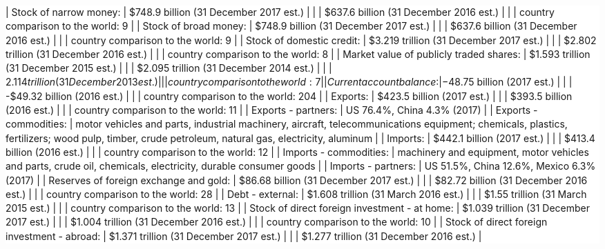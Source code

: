 | Stock of narrow money: | $748.9 billion (31 December 2017 est.) |
| | $637.6 billion (31 December 2016 est.) |
| | country comparison to the world: 9 |
| Stock of broad money: | $748.9 billion (31 December 2017 est.) |
| | $637.6 billion (31 December 2016 est.) |
| | country comparison to the world: 9 |
| Stock of domestic credit: | $3.219 trillion (31 December 2017 est.) |
| | $2.802 trillion (31 December 2016 est.) |
| | country comparison to the world: 8 |
| Market value of publicly traded shares: | $1.593 trillion (31 December 2015 est.) |
| | $2.095 trillion (31 December 2014 est.) |
| | $2.114 trillion (31 December 2013 est.) |
| | country comparison to the world: 7 |
| Current account balance: | -$48.75 billion (2017 est.) |
| | -$49.32 billion (2016 est.) |
| | country comparison to the world: 204 |
| Exports: | $423.5 billion (2017 est.) |
| | $393.5 billion (2016 est.) |
| | country comparison to the world: 11 |
| Exports - partners: | US 76.4%, China 4.3% (2017) |
| Exports - commodities: | motor vehicles and parts, industrial machinery, aircraft, telecommunications equipment; chemicals, plastics, fertilizers; wood pulp, timber, crude petroleum, natural gas, electricity, aluminum |
| Imports: | $442.1 billion (2017 est.) |
| | $413.4 billion (2016 est.) |
| | country comparison to the world: 12 |
| Imports - commodities: | machinery and equipment, motor vehicles and parts, crude oil, chemicals, electricity, durable consumer goods |
| Imports - partners: | US 51.5%, China 12.6%, Mexico 6.3% (2017) |
| Reserves of foreign exchange and gold: | $86.68 billion (31 December 2017 est.) |
| | $82.72 billion (31 December 2016 est.) |
| | country comparison to the world: 28 |
| Debt - external: | $1.608 trillion (31 March 2016 est.) |
| | $1.55 trillion (31 March 2015 est.) |
| | country comparison to the world: 13 |
| Stock of direct foreign investment - at home: | $1.039 trillion (31 December 2017 est.) |
| | $1.004 trillion (31 December 2016 est.) |
| | country comparison to the world: 10 |
| Stock of direct foreign investment - abroad: | $1.371 trillion (31 December 2017 est.) |
| | $1.277 trillion (31 December 2016 est.) |